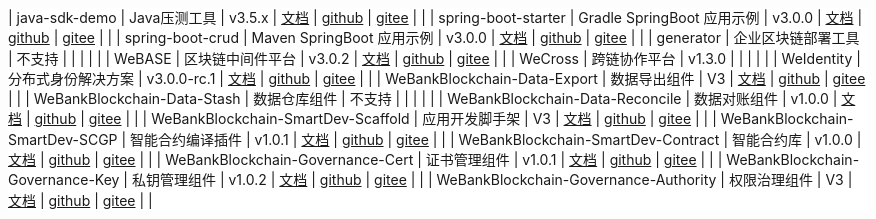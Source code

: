 | java-sdk-demo                         | Java压测工具               | v3.5.x      | [文档](https://fisco-bcos-doc.readthedocs.io/zh_CN/latest/docs/develop/stress_testing.html)                 | [github](https://github.com/FISCO-BCOS/java-sdk-demo/tree/3.5.0)           | [gitee](https://gitee.com/FISCO-BCOS/java-sdk-demo/tree/3.5.0)            |                          |
| spring-boot-starter                   | Gradle SpringBoot 应用示例 | v3.0.0      | [文档](https://github.com/FISCO-BCOS/spring-boot-starter/tree/v3.0.0-rc4#spring-boot-starter)               | [github](https://github.com/FISCO-BCOS/spring-boot-starter/tree/v3.0.0)    | [gitee](https://gitee.com/FISCO-BCOS/spring-boot-starter/tree/v3.0.0)     |                          |
| spring-boot-crud                      | Maven SpringBoot 应用示例  | v3.0.0      | [文档](https://github.com/FISCO-BCOS/spring-boot-crud/tree/v3.0.0-rc4#spring-boot-crud)                     | [github](https://github.com/FISCO-BCOS/spring-boot-crud/tree/v3.0.0)       | [gitee](https://gitee.com/FISCO-BCOS/spring-boot-crud/tree/v3.0.0)        |                          |
| generator                             | 企业区块链部署工具              | 不支持         |                                                                                                           |                                                                            |                                                                           |                          |
| WeBASE                                | 区块链中间件平台               | v3.0.2      | [文档](https://webasedoc.readthedocs.io/zh_CN/lab/)                                                         | [github](https://github.com/WeBankBlockchain/WeBASE/tree/master-3.0)       | [gitee](https://gitee.com/WeBank/WeBASE/tree/master-3.0)                  |                          |
| WeCross                               | 跨链协作平台                 | v1.3.0      |                                                                                                           |                                                                            |                                                                           |                          |
| WeIdentity                            | 分布式身份解决方案              | v3.0.0-rc.1 | [文档](https://weidentity.readthedocs.io/zh_CN/latest/)                                                     | [github](https://github.com/WeBankBlockchain/WeIdentity)                   | [gitee](https://gitee.com/WeBank/WeIdentity)                              |                          |
| WeBankBlockchain-Data-Export          | 数据导出组件                 | V3          | [文档](https://data-doc.readthedocs.io/zh_CN/data_export_3.0/docs/WeBankBlockchain-Data-Export/index.html)  | [github](https://github.com/WeBankBlockchain/Data-Export/tree/V3)          | [gitee](https://gitee.com/WeBankBlockchain/Data-Export/tree/V3/)          |                          |
| WeBankBlockchain-Data-Stash           | 数据仓库组件                 | 不支持         |                                                                                                           |                                                                            |                                                                           |                          |
| WeBankBlockchain-Data-Reconcile       | 数据对账组件                 | v1.0.0      | [文档](https://data-doc.readthedocs.io/zh_CN/latest/docs/WeBankBlockchain-Data-Reconcile/index.html)        | [github](https://github.com/WeBankBlockchain/Data-Reconcile)               | [gitee](https://gitee.com/WeBankBlockchain/Data-Reconcile)                |                          |
| WeBankBlockchain-SmartDev-Scaffold    | 应用开发脚手架                | V3          | [文档](https://toolkit-doc.readthedocs.io/zh_CN/latest/docs/WeBankBlockchain-SmartDev-Scaffold/index.html)  | [github](https://github.com/WeBankBlockchain/SmartDev-Scaffold/tree/V3)    | [gitee](https://gitee.com/WeBankBlockchain/SmartDev-Scaffold/tree/V3/)    |                          |
| WeBankBlockchain-SmartDev-SCGP        | 智能合约编译插件               | v1.0.1      | [文档](https://toolkit-doc.readthedocs.io/zh_CN/latest/docs/WeBankBlockchain-SmartDev-SCGP/index.html)      | [github](https://github.com/WeBankBlockchain/SmartDev-SCGP)                | [gitee](https://gitee.com/WeBankBlockchain/SmartDev-SCGP)                 |                          |
| WeBankBlockchain-SmartDev-Contract    | 智能合约库                  | v1.0.0      | [文档](https://toolkit-doc.readthedocs.io/zh_CN/latest/docs/WeBankBlockchain-SmartDev-Contract/index.html)  | [github](https://github.com/WeBankBlockchain/SmartDev-Contract)            | [gitee](https://gitee.com/WeBankBlockchain/SmartDev-Contract)             |                          |
| WeBankBlockchain-Governance-Cert      | 证书管理组件                 | v1.0.1      | [文档](https://governance-doc.readthedocs.io/zh_CN/latest/docs/WeBankBlockchain-Governance-Cert/index.html) | [github](https://github.com/WeBankBlockchain/Governance-Cert)              | [gitee](https://gitee.com/WeBankBlockchain/Governance-Cert)               |                          |
| WeBankBlockchain-Governance-Key       | 私钥管理组件                 | v1.0.2      | [文档](https://governance-doc.readthedocs.io/zh_CN/latest/docs/WeBankBlockchain-Governance-Key/index.html)  | [github](https://github.com/WeBankBlockchain/Governance-Key)               | [gitee](https://gitee.com/WeBankBlockchain/Governance-Key)                |                          |
| WeBankBlockchain-Governance-Authority | 权限治理组件                 | V3          | [文档](https://governance-doc.readthedocs.io/zh_CN/v3.0.0/docs/WeBankBlockchain-Governance-Acct/index.html) | [github](https://github.com/WeBankBlockchain/Governance-Account/tree/V3)   | [gitee](https://gitee.com/WeBankBlockchain/Governance-Account/tree/V3/)   |                          |